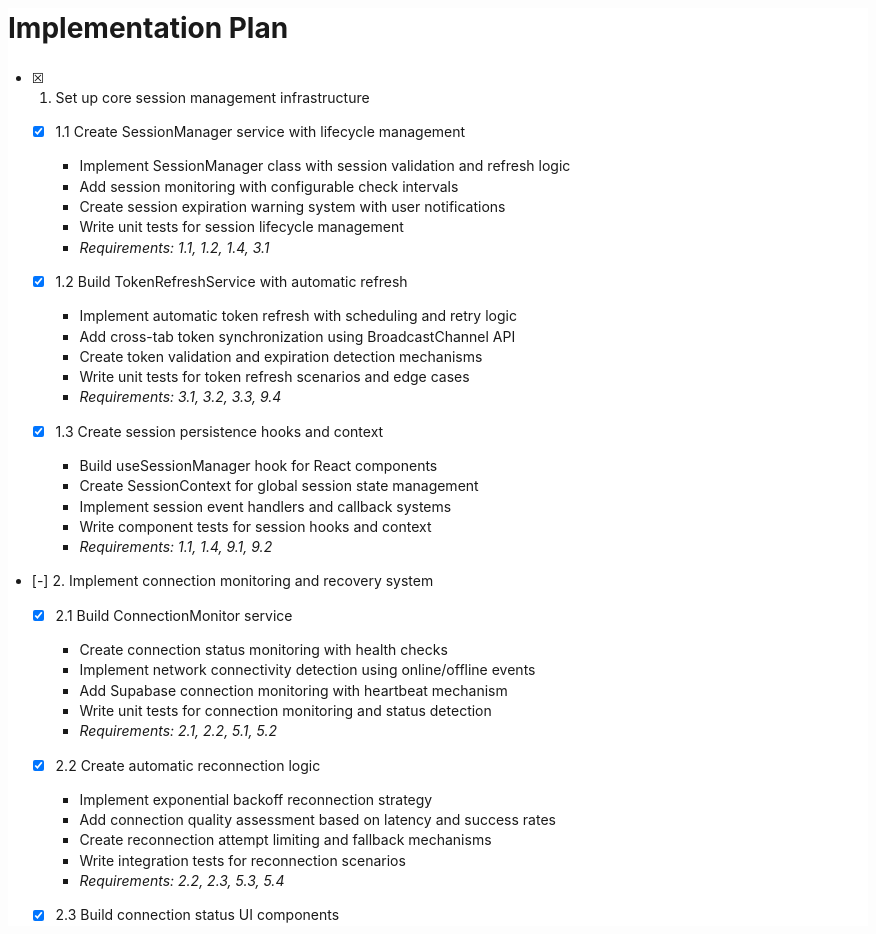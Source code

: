 # Implementation Plan

- [x] 1. Set up core session management infrastructure





  - [x] 1.1 Create SessionManager service with lifecycle management


    - Implement SessionManager class with session validation and refresh logic
    - Add session monitoring with configurable check intervals
    - Create session expiration warning system with user notifications
    - Write unit tests for session lifecycle management
    - _Requirements: 1.1, 1.2, 1.4, 3.1_

  - [x] 1.2 Build TokenRefreshService with automatic refresh


    - Implement automatic token refresh with scheduling and retry logic
    - Add cross-tab token synchronization using BroadcastChannel API
    - Create token validation and expiration detection mechanisms
    - Write unit tests for token refresh scenarios and edge cases
    - _Requirements: 3.1, 3.2, 3.3, 9.4_

  - [x] 1.3 Create session persistence hooks and context


    - Build useSessionManager hook for React components
    - Create SessionContext for global session state management
    - Implement session event handlers and callback systems
    - Write component tests for session hooks and context
    - _Requirements: 1.1, 1.4, 9.1, 9.2_

- [-] 2. Implement connection monitoring and recovery system



  - [x] 2.1 Build ConnectionMonitor service


    - Create connection status monitoring with health checks
    - Implement network connectivity detection using online/offline events
    - Add Supabase connection monitoring with heartbeat mechanism
    - Write unit tests for connection monitoring and status detection
    - _Requirements: 2.1, 2.2, 5.1, 5.2_

  - [x] 2.2 Create automatic reconnection logic






    - Implement exponential backoff reconnection strategy
    - Add connection quality assessment based on latency and success rates
    - Create reconnection attempt limiting and fallback mechanisms
    - Write integration tests for reconnection scenarios
    - _Requirements: 2.2, 2.3, 5.3, 5.4_

  - [x] 2.3 Build connection status UI components

